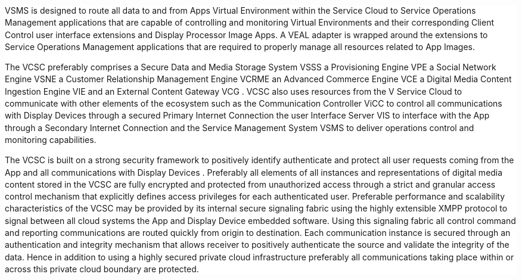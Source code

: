 VSMS is designed to route all data to and from Apps Virtual Environment within the Service Cloud to Service Operations Management applications that are capable of controlling and monitoring Virtual Environments and their corresponding Client Control user interface extensions and Display Processor Image Apps. A VEAL adapter is wrapped around the extensions to Service Operations Management applications that are required to properly manage all resources related to App Images.

The VCSC preferably comprises a Secure Data and Media Storage System VSSS a Provisioning Engine VPE a Social Network Engine VSNE a Customer Relationship Management Engine VCRME an Advanced Commerce Engine VCE a Digital Media Content Ingestion Engine VIE and an External Content Gateway VCG . VCSC also uses resources from the V Service Cloud to communicate with other elements of the ecosystem such as the Communication Controller ViCC to control all communications with Display Devices through a secured Primary Internet Connection the user Interface Server VIS to interface with the App through a Secondary Internet Connection and the Service Management System VSMS to deliver operations control and monitoring capabilities.

The VCSC is built on a strong security framework to positively identify authenticate and protect all user requests coming from the App and all communications with Display Devices . Preferably all elements of all instances and representations of digital media content stored in the VCSC are fully encrypted and protected from unauthorized access through a strict and granular access control mechanism that explicitly defines access privileges for each authenticated user. Preferable performance and scalability characteristics of the VCSC may be provided by its internal secure signaling fabric using the highly extensible XMPP protocol to signal between all cloud systems the App and Display Device embedded software. Using this signaling fabric all control command and reporting communications are routed quickly from origin to destination. Each communication instance is secured through an authentication and integrity mechanism that allows receiver to positively authenticate the source and validate the integrity of the data. Hence in addition to using a highly secured private cloud infrastructure preferably all communications taking place within or across this private cloud boundary are protected.
